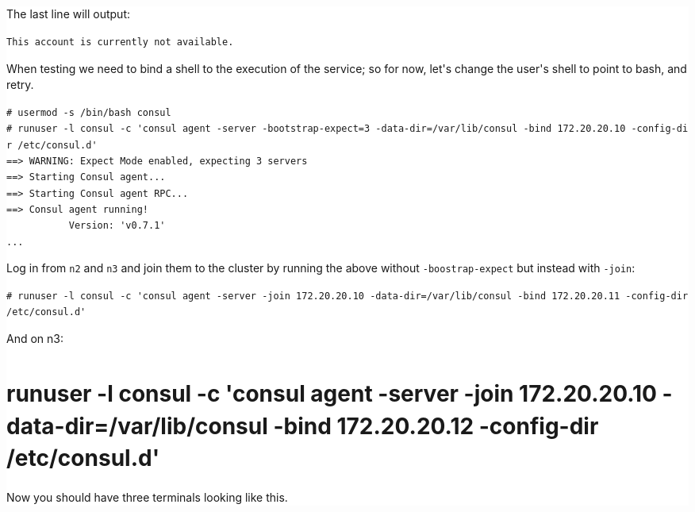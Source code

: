 The last line will output:

    This account is currently not available.

When testing we need to bind a shell to the execution of the service; so for
now, let's change the user's shell to point to bash, and retry.

    # usermod -s /bin/bash consul
    # runuser -l consul -c 'consul agent -server -bootstrap-expect=3 -data-dir=/var/lib/consul -bind 172.20.20.10 -config-dir /etc/consul.d'
    ==> WARNING: Expect Mode enabled, expecting 3 servers
    ==> Starting Consul agent...
    ==> Starting Consul agent RPC...
    ==> Consul agent running!
               Version: 'v0.7.1'
    ...

Log in from `n2` and `n3` and join them to the cluster by running the above
without `-boostrap-expect` but instead with `-join`:

    # runuser -l consul -c 'consul agent -server -join 172.20.20.10 -data-dir=/var/lib/consul -bind 172.20.20.11 -config-dir /etc/consul.d'

And on n3:

   # runuser -l consul -c 'consul agent -server -join 172.20.20.10 -data-dir=/var/lib/consul -bind 172.20.20.12 -config-dir /etc/consul.d'

Now you should have three terminals looking like this.
